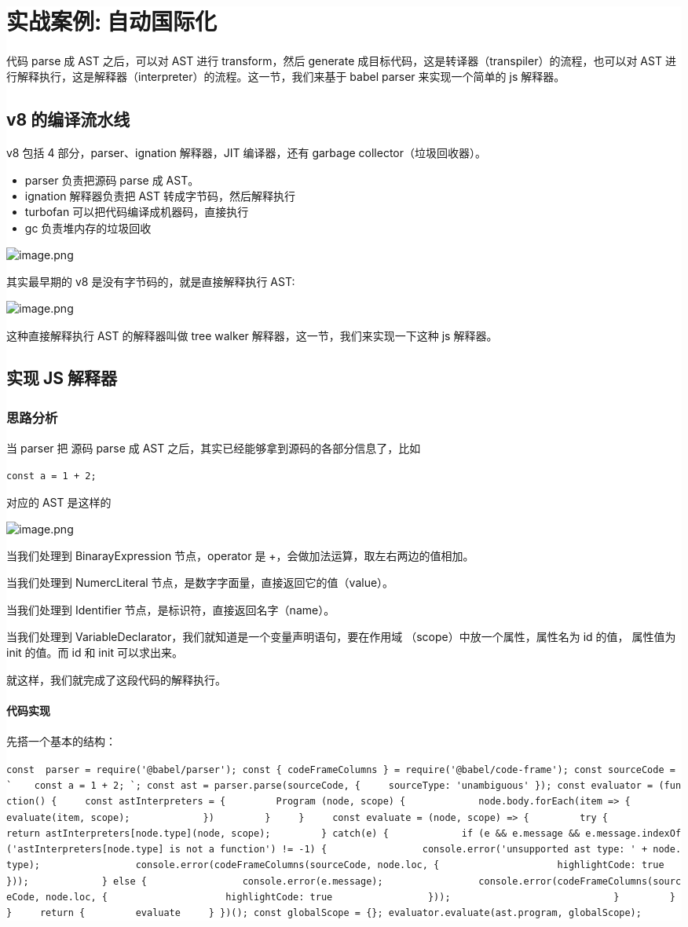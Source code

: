 # 实战案例: 自动国际化

代码 parse 成 AST 之后，可以对 AST 进行 transform，然后 generate 成目标代码，这是转译器（transpiler）的流程，也可以对 AST 进行解释执行，这是解释器（interpreter）的流程。这一节，我们来基于 babel parser 来实现一个简单的 js 解释器。

## v8 的编译流水线

v8 包括 4 部分，parser、ignation 解释器，JIT 编译器，还有 garbage collector（垃圾回收器）。

*   parser 负责把源码 parse 成 AST。
*   ignation 解释器负责把 AST 转成字节码，然后解释执行
*   turbofan 可以把代码编译成机器码，直接执行
*   gc 负责堆内存的垃圾回收

![image.png](https://p1-juejin.byteimg.com/tos-cn-i-k3u1fbpfcp/a87438b18ad24893be5cd16ecc87d49d~tplv-k3u1fbpfcp-jj-mark:1512:0:0:0:q75.awebp)

其实最早期的 v8 是没有字节码的，就是直接解释执行 AST:

![image.png](https://p9-juejin.byteimg.com/tos-cn-i-k3u1fbpfcp/2e54a738f8f3422bbccece5b00903de7~tplv-k3u1fbpfcp-jj-mark:1512:0:0:0:q75.awebp)

这种直接解释执行 AST 的解释器叫做 tree walker 解释器，这一节，我们来实现一下这种 js 解释器。

## 实现 JS 解释器

### 思路分析

当 parser 把 源码 parse 成 AST 之后，其实已经能够拿到源码的各部分信息了，比如

`const a = 1 + 2;`

对应的 AST 是这样的

![image.png](https://p3-juejin.byteimg.com/tos-cn-i-k3u1fbpfcp/559c01b57e7e4364a7be2fba637092ac~tplv-k3u1fbpfcp-jj-mark:1512:0:0:0:q75.awebp)

当我们处理到 BinarayExpression 节点，operator 是 +，会做加法运算，取左右两边的值相加。

当我们处理到 NumercLiteral 节点，是数字字面量，直接返回它的值（value）。

当我们处理到 Identifier 节点，是标识符，直接返回名字（name）。

当我们处理到 VariableDeclarator，我们就知道是一个变量声明语句，要在作用域 （scope）中放一个属性，属性名为 id 的值， 属性值为 init 的值。而 id 和 init 可以求出来。

就这样，我们就完成了这段代码的解释执行。

#### 代码实现

先搭一个基本的结构：

``const  parser = require('@babel/parser'); const { codeFrameColumns } = require('@babel/code-frame'); const sourceCode = `    const a = 1 + 2; `; const ast = parser.parse(sourceCode, {     sourceType: 'unambiguous' }); const evaluator = (function() {     const astInterpreters = {         Program (node, scope) {             node.body.forEach(item => {                 evaluate(item, scope);             })         }     }     const evaluate = (node, scope) => {         try {             return astInterpreters[node.type](node, scope);         } catch(e) {             if (e && e.message && e.message.indexOf('astInterpreters[node.type] is not a function') != -1) {                 console.error('unsupported ast type: ' + node.type);                 console.error(codeFrameColumns(sourceCode, node.loc, {                     highlightCode: true                 }));             } else {                 console.error(e.message);                 console.error(codeFrameColumns(sourceCode, node.loc, {                     highlightCode: true                 }));                             }         }     }     return {         evaluate     } })(); const globalScope = {}; evaluator.evaluate(ast.program, globalScope);``
